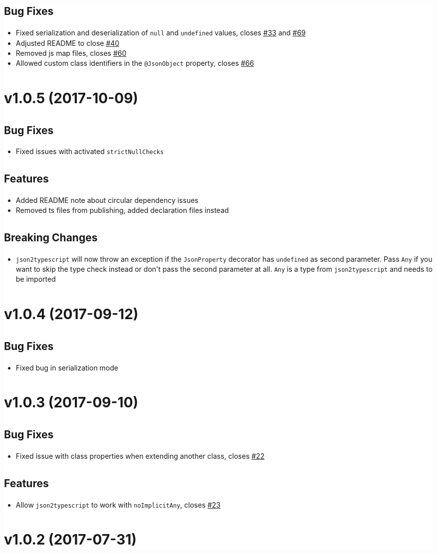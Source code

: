 ## Bug Fixes

* Fixed serialization and deserialization of `null` and `undefined` values, closes [#33](https://github.com/dhlab-basel/json2typescript/issues/33) and [#69](https://github.com/dhlab-basel/json2typescript/issues/69)
* Adjusted README to close [#40](https://github.com/dhlab-basel/json2typescript/issues/40)
* Removed js map files, closes [#60](https://github.com/dhlab-basel/json2typescript/issues/60)
* Allowed custom class identifiers in the `@JsonObject` property, closes [#66](https://github.com/dhlab-basel/json2typescript/issues/66)

# v1.0.5 (2017-10-09)

## Bug Fixes

* Fixed issues with activated `strictNullChecks`

## Features

* Added README note about circular dependency issues
* Removed ts files from publishing, added declaration files instead

## Breaking Changes

* `json2typescript` will now throw an exception if the `JsonProperty` decorator has `undefined` as second parameter. Pass `Any` if you want to skip the type check instead or don't pass the second parameter at all. `Any` is a type from `json2typescript` and needs to be imported

# v1.0.4 (2017-09-12)

## Bug Fixes

* Fixed bug in serialization mode

# v1.0.3 (2017-09-10)

## Bug Fixes

* Fixed issue with class properties when extending another class, closes [#22](https://github.com/dhlab-basel/json2typescript/issues/22)

## Features

* Allow `json2typescript` to work with `noImplicitAny`, closes [#23](https://github.com/dhlab-basel/json2typescript/issues/23)

# v1.0.2 (2017-07-31)
